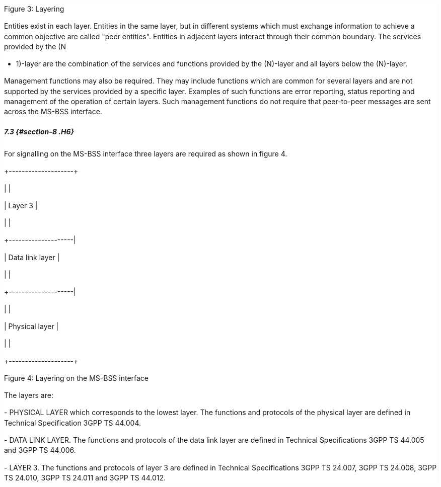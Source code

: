 Figure 3: Layering

Entities exist in each layer. Entities in the same layer, but in
different systems which must exchange information to achieve a common
objective are called \"peer entities\". Entities in adjacent layers
interact through their common boundary. The services provided by the (N
+ 1)-layer are the combination of the services and functions provided by
the (N)-layer and all layers below the (N)-layer.

Management functions may also be required. They may include functions
which are common for several layers and are not supported by the
services provided by a specific layer. Examples of such functions are
error reporting, status reporting and management of the operation of
certain layers. Such management functions do not require that
peer-to-peer messages are sent across the MS-BSS interface.

##### 7.3 {#section-8 .H6}

For signalling on the MS-BSS interface three layers are required as
shown in figure 4.

+\-\-\-\-\-\-\-\-\-\-\-\-\-\-\-\-\-\-\--+

\| \|

\| Layer 3 \|

\| \|

+\-\-\-\-\-\-\-\-\-\-\-\-\-\-\-\-\-\-\--\|

\| Data link layer \|

\| \|

+\-\-\-\-\-\-\-\-\-\-\-\-\-\-\-\-\-\-\--\|

\| \|

\| Physical layer \|

\| \|

+\-\-\-\-\-\-\-\-\-\-\-\-\-\-\-\-\-\-\--+

Figure 4: Layering on the MS-BSS interface

The layers are:

\- PHYSICAL LAYER which corresponds to the lowest layer. The functions
and protocols of the physical layer are defined in Technical
Specification 3GPP TS 44.004.

\- DATA LINK LAYER. The functions and protocols of the data link layer
are defined in Technical Specifications 3GPP TS 44.005 and 3GPP TS
44.006.

\- LAYER 3. The functions and protocols of layer 3 are defined in
Technical Specifications 3GPP TS 24.007, 3GPP TS 24.008, 3GPP TS 24.010,
3GPP TS 24.011 and 3GPP TS 44.012.

